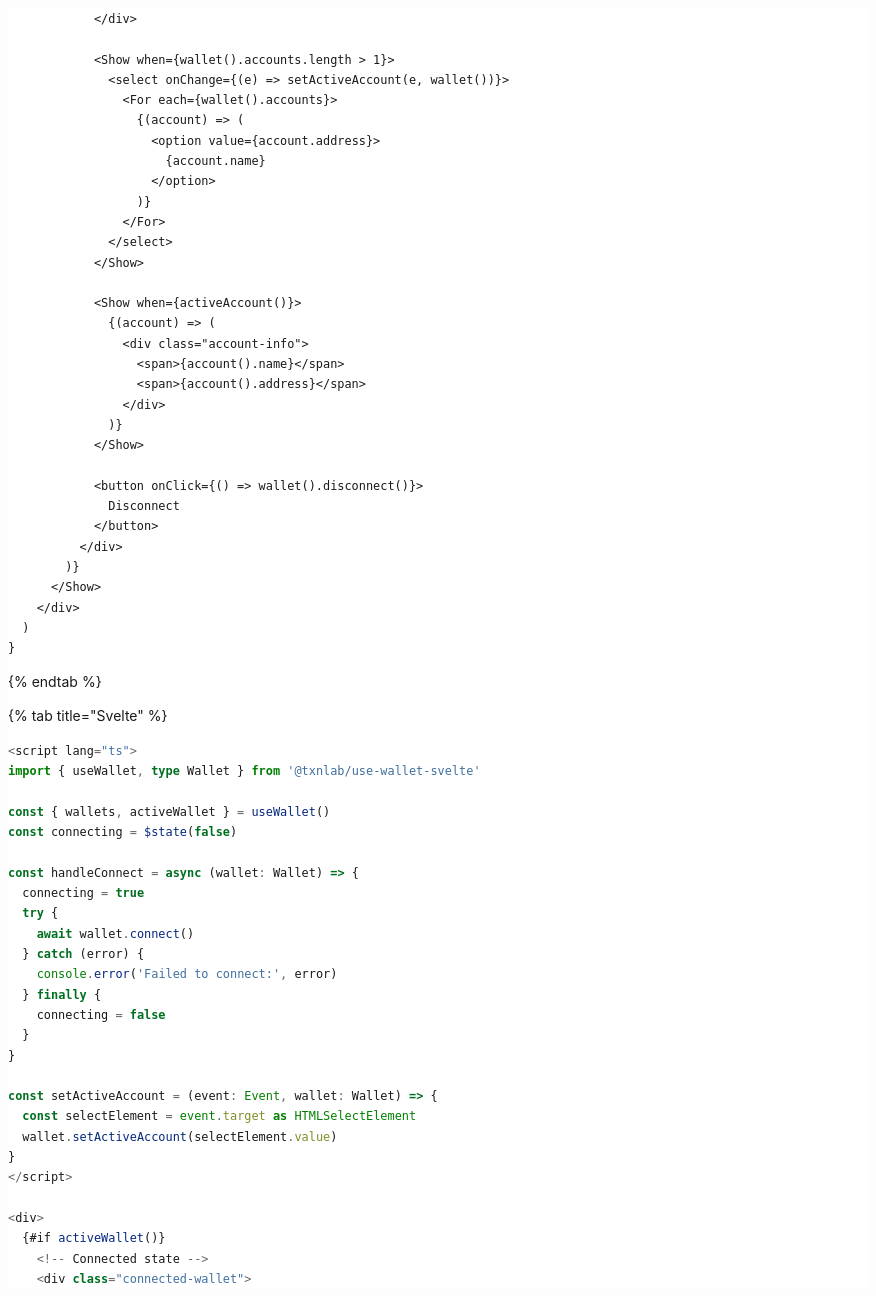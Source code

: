 ```tsx
            </div>

            <Show when={wallet().accounts.length > 1}>
              <select onChange={(e) => setActiveAccount(e, wallet())}>
                <For each={wallet().accounts}>
                  {(account) => (
                    <option value={account.address}>
                      {account.name}
                    </option>
                  )}
                </For>
              </select>
            </Show>

            <Show when={activeAccount()}>
              {(account) => (
                <div class="account-info">
                  <span>{account().name}</span>
                  <span>{account().address}</span>
                </div>
              )}
            </Show>

            <button onClick={() => wallet().disconnect()}>
              Disconnect
            </button>
          </div>
        )}
      </Show>
    </div>
  )
}
```
{% endtab %}

{% tab title="Svelte" %}
```typescript
<script lang="ts">
import { useWallet, type Wallet } from '@txnlab/use-wallet-svelte'

const { wallets, activeWallet } = useWallet()
const connecting = $state(false)

const handleConnect = async (wallet: Wallet) => {
  connecting = true
  try {
    await wallet.connect()
  } catch (error) {
    console.error('Failed to connect:', error)
  } finally {
    connecting = false
  }
}

const setActiveAccount = (event: Event, wallet: Wallet) => {
  const selectElement = event.target as HTMLSelectElement
  wallet.setActiveAccount(selectElement.value)
}
</script>

<div>
  {#if activeWallet()}
    <!-- Connected state -->
    <div class="connected-wallet">
```